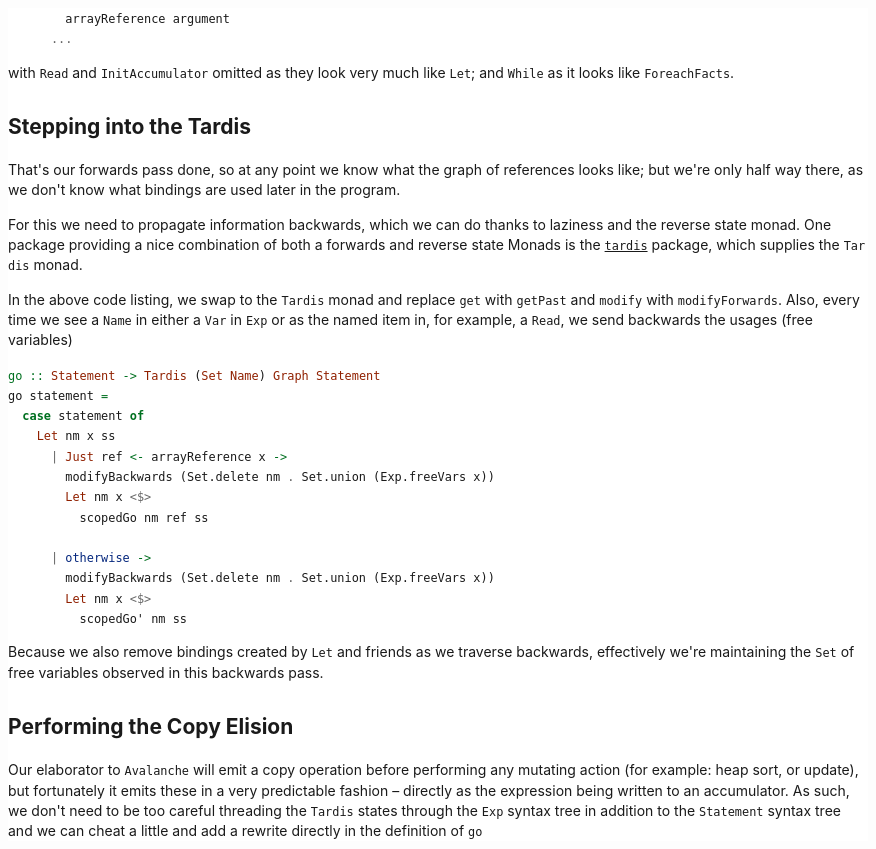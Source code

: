 ```haskell
        arrayReference argument
      ...
```

with `Read` and `InitAccumulator` omitted as they look very much like `Let`; and
`While` as it looks like `ForeachFacts`.


## Stepping into the Tardis

That's our forwards pass done, so at any point we know what the graph of
references looks like; but we're only half way there, as we don't know what
bindings are used later in the program.

For this we need to propagate information backwards, which we can do thanks
to laziness and the reverse state monad. One package providing a nice
combination of both a forwards and reverse state Monads is the [`tardis`][Tardis]
package, which supplies the `Tardis` monad.

In the above code listing, we swap to the `Tardis` monad and replace `get`
with `getPast` and `modify` with `modifyForwards`. Also, every time we see
a `Name` in either a `Var` in `Exp` or as the named item in, for example,
a `Read`, we send backwards the usages (free variables)

```haskell
go :: Statement -> Tardis (Set Name) Graph Statement
go statement =
  case statement of
    Let nm x ss
      | Just ref <- arrayReference x ->
        modifyBackwards (Set.delete nm . Set.union (Exp.freeVars x))
        Let nm x <$>
          scopedGo nm ref ss

      | otherwise ->
        modifyBackwards (Set.delete nm . Set.union (Exp.freeVars x))
        Let nm x <$>
          scopedGo' nm ss
```

Because we also remove bindings created by `Let` and friends as we
traverse backwards, effectively we're maintaining the `Set` of free variables
observed in this backwards pass.

## Performing the Copy Elision

Our elaborator to `Avalanche` will emit a copy operation before performing
any mutating action (for example: heap sort, or update), but fortunately
it emits these in a very predictable fashion – directly as the expression
being written to an accumulator. As such, we don't need to be too careful
threading the `Tardis` states through the `Exp` syntax tree in addition to
the `Statement` syntax tree and we can cheat a little and add a rewrite
directly in the definition of `go`


  [Advanced R]: http://adv-r.had.co.nz/memory.html#modification
  [Precise, Automatic, Reference Counting]: https://koka-lang.github.io/koka/doc/book.html#why-perceus
  [Counting Immutable Beans]: https://arxiv.org/pdf/1908.05647
  [PAF Water]: https://gist.github.com/paf31/9d84ecf6a6a9b69cdb597a390f25764d
  [Tardis]: https://hackage.haskell.org/package/tardis